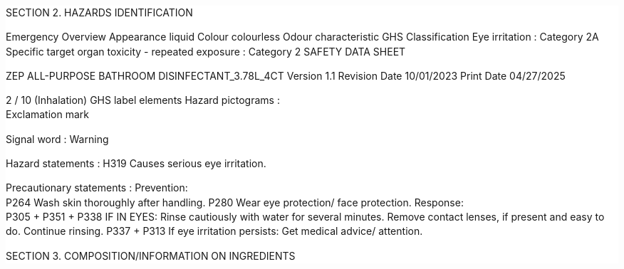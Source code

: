  
 
 
 
 
SECTION 2. HAZARDS IDENTIFICATION 
 
Emergency Overview 
Appearance 
liquid 
Colour 
colourless 
Odour 
characteristic 
GHS Classification 
Eye irritation 
: Category 2A 
Specific target organ toxicity - 
repeated exposure 
: Category 2 
SAFETY DATA SHEET 
 
ZEP ALL-PURPOSE BATHROOM DISINFECTANT_3.78L_4CT 
Version 1.1 
Revision Date 10/01/2023 
Print Date 04/27/2025  
 
 
2 / 10 
(Inhalation) 
GHS label elements 
Hazard pictograms 
:  
Exclamation 
mark 
 
 
 
 
Signal word 
: Warning 
 
Hazard statements 
: H319 Causes serious eye irritation. 
 
Precautionary statements 
: Prevention:  
P264 Wash skin thoroughly after handling. 
P280 Wear eye protection/ face protection. 
Response:  
P305 + P351 + P338 IF IN EYES: Rinse cautiously with water 
for several minutes. Remove contact lenses, if present and 
easy to do. Continue rinsing. 
P337 + P313 If eye irritation persists: Get medical advice/ 
attention. 
 
 
 
 
SECTION 3. COMPOSITION/INFORMATION ON INGREDIENTS 
 